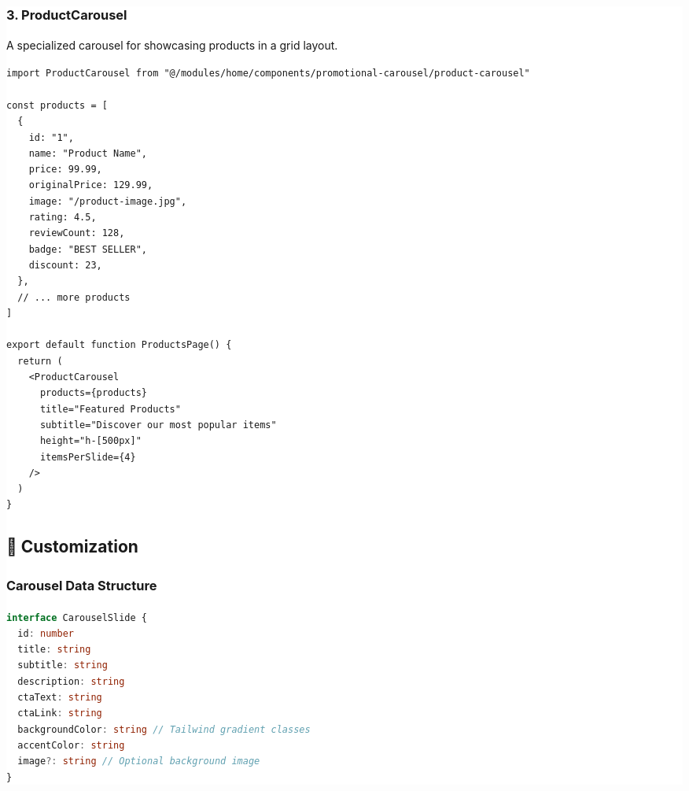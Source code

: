 ### 3. ProductCarousel
A specialized carousel for showcasing products in a grid layout.

```tsx
import ProductCarousel from "@/modules/home/components/promotional-carousel/product-carousel"

const products = [
  {
    id: "1",
    name: "Product Name",
    price: 99.99,
    originalPrice: 129.99,
    image: "/product-image.jpg",
    rating: 4.5,
    reviewCount: 128,
    badge: "BEST SELLER",
    discount: 23,
  },
  // ... more products
]

export default function ProductsPage() {
  return (
    <ProductCarousel
      products={products}
      title="Featured Products"
      subtitle="Discover our most popular items"
      height="h-[500px]"
      itemsPerSlide={4}
    />
  )
}
```

## 🎨 Customization

### Carousel Data Structure

```typescript
interface CarouselSlide {
  id: number
  title: string
  subtitle: string
  description: string
  ctaText: string
  ctaLink: string
  backgroundColor: string // Tailwind gradient classes
  accentColor: string
  image?: string // Optional background image
}
```
